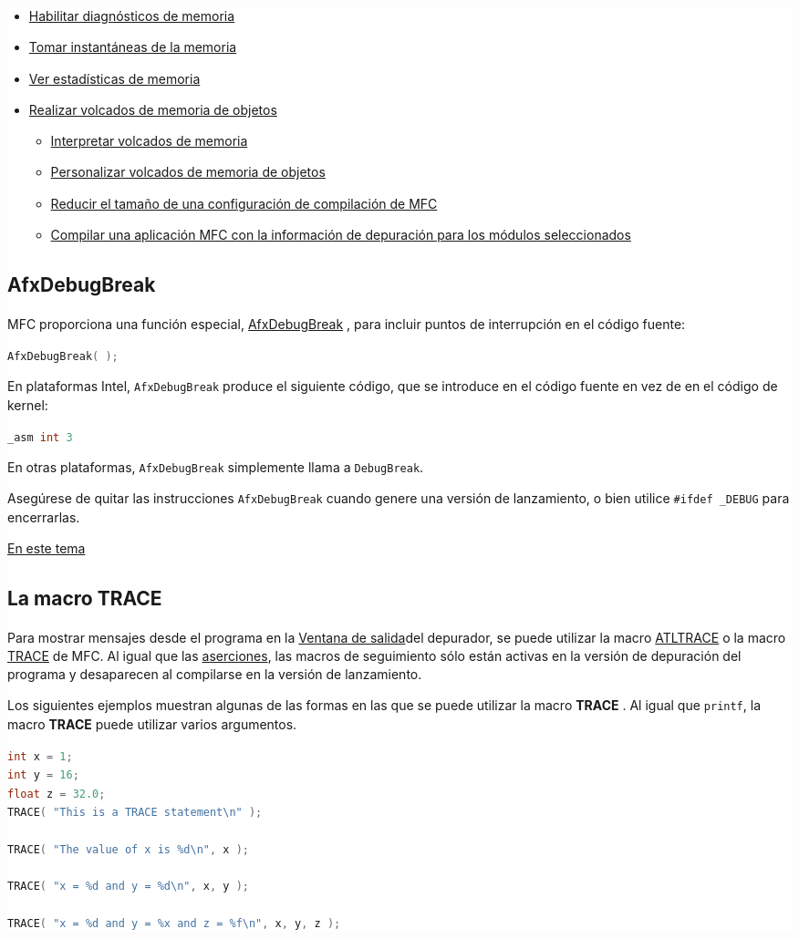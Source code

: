 - [Habilitar diagnósticos de memoria](#BKMK_Enabling_memory_diagnostics)

- [Tomar instantáneas de la memoria](#BKMK_Taking_memory_snapshots)

- [Ver estadísticas de memoria](#BKMK_Viewing_memory_statistics)

- [Realizar volcados de memoria de objetos](#BKMK_Taking_object_dumps)

  - [Interpretar volcados de memoria](#BKMK_Interpreting_memory_dumps)

  - [Personalizar volcados de memoria de objetos](#BKMK_Customizing_object_dumps)

  - [Reducir el tamaño de una configuración de compilación de MFC](#BKMK_Reducing_the_size_of_an_MFC_Debug_build)

  - [Compilar una aplicación MFC con la información de depuración para los módulos seleccionados](#BKMK_Building_an_MFC_app_with_debug_information_for_selected_modules)

## <a name="afxdebugbreak"></a><a name="BKMK_AfxDebugBreak"></a> AfxDebugBreak
MFC proporciona una función especial, [AfxDebugBreak](/cpp/mfc/reference/diagnostic-services#afxdebugbreak) , para incluir puntos de interrupción en el código fuente:

```cpp
AfxDebugBreak( );
```

En plataformas Intel, `AfxDebugBreak` produce el siguiente código, que se introduce en el código fuente en vez de en el código de kernel:

```cpp
_asm int 3
```

En otras plataformas, `AfxDebugBreak` simplemente llama a `DebugBreak`.

Asegúrese de quitar las instrucciones `AfxDebugBreak` cuando genere una versión de lanzamiento, o bien utilice `#ifdef _DEBUG` para encerrarlas.

[En este tema](#BKMK_In_this_topic)

## <a name="the-trace-macro"></a><a name="BKMK_The_TRACE_macro"></a> La macro TRACE
Para mostrar mensajes desde el programa en la [Ventana de salida](../ide/reference/output-window.md)del depurador, se puede utilizar la macro [ATLTRACE](https://msdn.microsoft.com/Library/c796baa5-e2b9-4814-a27d-d800590b102e) o la macro [TRACE](https://msdn.microsoft.com/Library/7b6f42d8-b55a-4bba-ab04-c46251778e6f) de MFC. Al igual que las [aserciones](../debugger/c-cpp-assertions.md), las macros de seguimiento sólo están activas en la versión de depuración del programa y desaparecen al compilarse en la versión de lanzamiento.

Los siguientes ejemplos muestran algunas de las formas en las que se puede utilizar la macro **TRACE** . Al igual que `printf`, la macro **TRACE** puede utilizar varios argumentos.

```cpp
int x = 1;
int y = 16;
float z = 32.0;
TRACE( "This is a TRACE statement\n" );

TRACE( "The value of x is %d\n", x );

TRACE( "x = %d and y = %d\n", x, y );

TRACE( "x = %d and y = %x and z = %f\n", x, y, z );
```
